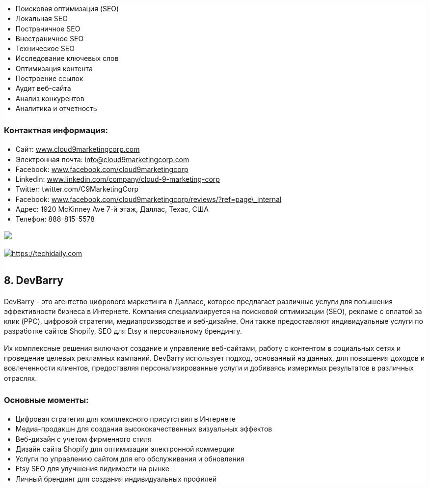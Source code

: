* Поисковая оптимизация (SEO)
* Локальная SEO
* Постраничное SEO
* Внестраничное SEO
* Техническое SEO
* Исследование ключевых слов
* Оптимизация контента
* Построение ссылок
* Аудит веб-сайта
* Анализ конкурентов
* Аналитика и отчетность

### Контактная информация:

* Сайт: www.cloud9marketingcorp.com
* Электронная почта: info@cloud9marketingcorp.com
* Facebook: www.facebook.com/cloud9marketingcorp
* LinkedIn: www.linkedin.com/company/cloud-9-marketing-corp
* Twitter: twitter.com/C9MarketingCorp
* Facebook: www.facebook.com/cloud9marketingcorp/reviews/?ref=page\_internal
* Адрес: 1920 McKinney Ave 7-й этаж, Даллас, Техас, США
* Телефон: 888-815-5578

![](https://www.link-assistant.com/articles/wp-content/uploads/2024/08/DevBarry.jpg)


<a href="https://appsumo.8odi.net/c/5597632/2151865/7443" target="_top" id="2151865">
  <img src="//a.impactradius-go.com/display-ad/7443-2151865" border="0" alt="https://techidaily.com" width="728" height="90"/>
</a>
<img height="0" width="0" src="https://appsumo.8odi.net/i/5597632/2151865/7443" style="position:absolute;visibility:hidden;" border="0" />


## 8\. DevBarry

DevBarry - это агентство цифрового маркетинга в Далласе, которое предлагает различные услуги для повышения эффективности бизнеса в Интернете. Компания специализируется на поисковой оптимизации (SEO), рекламе с оплатой за клик (PPC), цифровой стратегии, медиапроизводстве и веб-дизайне. Они также предоставляют индивидуальные услуги по разработке сайтов Shopify, SEO для Etsy и персональному брендингу.

Их комплексные решения включают создание и управление веб-сайтами, работу с контентом в социальных сетях и проведение целевых рекламных кампаний. DevBarry использует подход, основанный на данных, для повышения доходов и вовлеченности клиентов, предоставляя персонализированные услуги и добиваясь измеримых результатов в различных отраслях.

### Основные моменты:

* Цифровая стратегия для комплексного присутствия в Интернете
* Медиа-продакшн для создания высококачественных визуальных эффектов
* Веб-дизайн с учетом фирменного стиля
* Дизайн сайта Shopify для оптимизации электронной коммерции
* Услуги по управлению сайтом для его обслуживания и обновления
* Etsy SEO для улучшения видимости на рынке
* Личный брендинг для создания индивидуальных профилей
